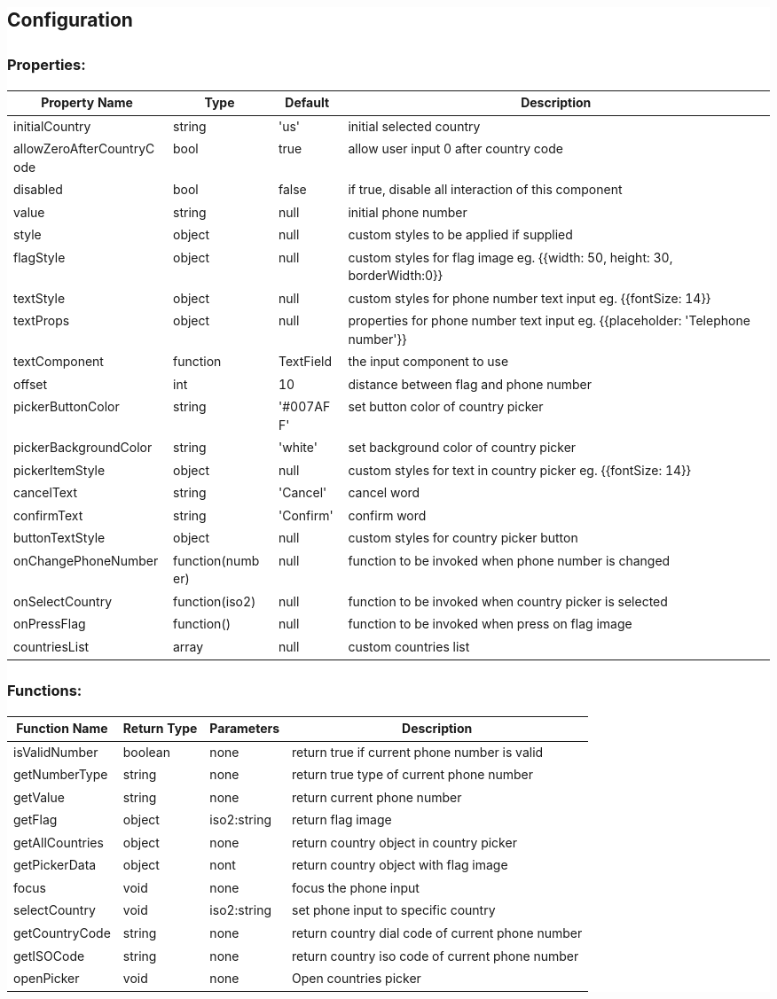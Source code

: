 ## Configuration
### Properties:
| Property Name | Type | Default | Description |
|---------------|----------|-------------|----------------------------------------------------------------|
| initialCountry | string | 'us' | initial selected country |
| allowZeroAfterCountryCode | bool | true | allow user input 0 after country code |
| disabled | bool | false | if true, disable all interaction of this component |
| value | string | null | initial phone number |
| style | object | null | custom styles to be applied if supplied |
| flagStyle | object | null | custom styles for flag image eg. {{width: 50, height: 30, borderWidth:0}} |
| textStyle | object | null | custom styles for phone number text input eg. {{fontSize: 14}} |
| textProps | object | null | properties for phone number text input eg. {{placeholder: 'Telephone number'}} |
| textComponent | function | TextField | the input component to use |
| offset | int | 10 | distance between flag and phone number |
| pickerButtonColor | string | '#007AFF' | set button color of country picker |
| pickerBackgroundColor | string | 'white' | set background color of country picker |
| pickerItemStyle | object | null | custom styles for text in country picker eg. {{fontSize: 14}} |
| cancelText | string | 'Cancel' | cancel word |
| confirmText | string | 'Confirm' | confirm word |
| buttonTextStyle | object | null | custom styles for country picker button |
| onChangePhoneNumber | function(number) | null | function to be invoked when phone number is changed |
| onSelectCountry | function(iso2) | null | function to be invoked when country picker is selected |
| onPressFlag | function() | null | function to be invoked when press on flag image |
| countriesList | array | null | custom countries list |

### Functions:
| Function Name | Return Type | Parameters | Description |
|---------------|----------|-------------|----------------------------------------------------------------|
| isValidNumber | boolean | none | return true if current phone number is valid |
| getNumberType | string | none | return true type of current phone number |
| getValue | string | none | return current phone number |
| getFlag | object | iso2:string | return flag image |
| getAllCountries | object | none | return country object in country picker |
| getPickerData | object | nont | return country object with flag image |
| focus | void | none | focus the phone input |
| selectCountry | void | iso2:string | set phone input to specific country |
| getCountryCode | string | none | return country dial code of current phone number |
| getISOCode | string | none | return country iso code of current phone number |
| openPicker | void | none | Open countries picker |
